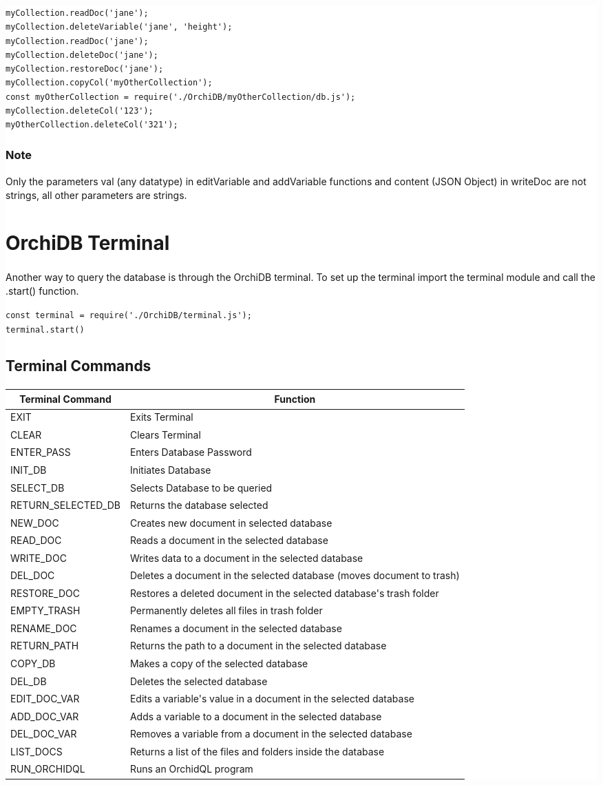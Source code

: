 ~~~
myCollection.readDoc('jane');
myCollection.deleteVariable('jane', 'height');
myCollection.readDoc('jane');
myCollection.deleteDoc('jane');
myCollection.restoreDoc('jane');
myCollection.copyCol('myOtherCollection');
const myOtherCollection = require('./OrchiDB/myOtherCollection/db.js');
myCollection.deleteCol('123');
myOtherCollection.deleteCol('321');
~~~
### Note
Only the parameters val (any datatype) in editVariable and addVariable functions and content (JSON Object) in writeDoc are not strings, all other parameters are strings.

# OrchiDB Terminal
Another way to query the database is through the OrchiDB terminal. To set up the terminal import the terminal module and call the .start() function.
~~~
const terminal = require('./OrchiDB/terminal.js');
terminal.start()
~~~
## Terminal Commands
| Terminal Command | Function       |
|------------------|----------------|
|EXIT              | Exits Terminal |
|CLEAR             | Clears Terminal|
|ENTER_PASS        | Enters Database Password|
|INIT_DB           | Initiates Database|
|SELECT_DB         | Selects Database to be queried|
|RETURN_SELECTED_DB| Returns the database selected|
|NEW_DOC           | Creates new document in selected database|
|READ_DOC          | Reads a document in the selected database|
|WRITE_DOC         | Writes data to a document in the selected database|
|DEL_DOC           | Deletes a document in the selected database (moves document to trash)|
|RESTORE_DOC       | Restores a deleted document in the selected database's trash folder|
|EMPTY_TRASH       | Permanently deletes all files in trash folder|
|RENAME_DOC        | Renames a document in the selected database|
|RETURN_PATH       | Returns the path to a document in the selected database|
|COPY_DB           | Makes a copy of the selected database|
|DEL_DB            | Deletes the selected database|
|EDIT_DOC_VAR      | Edits a variable's value in a document in the selected database|
|ADD_DOC_VAR       | Adds a variable to a document in the selected database|
|DEL_DOC_VAR       | Removes a variable from a document in the selected database|
|LIST_DOCS         | Returns a list of the files and folders inside the database|
|RUN_ORCHIDQL      | Runs an OrchidQL program|
